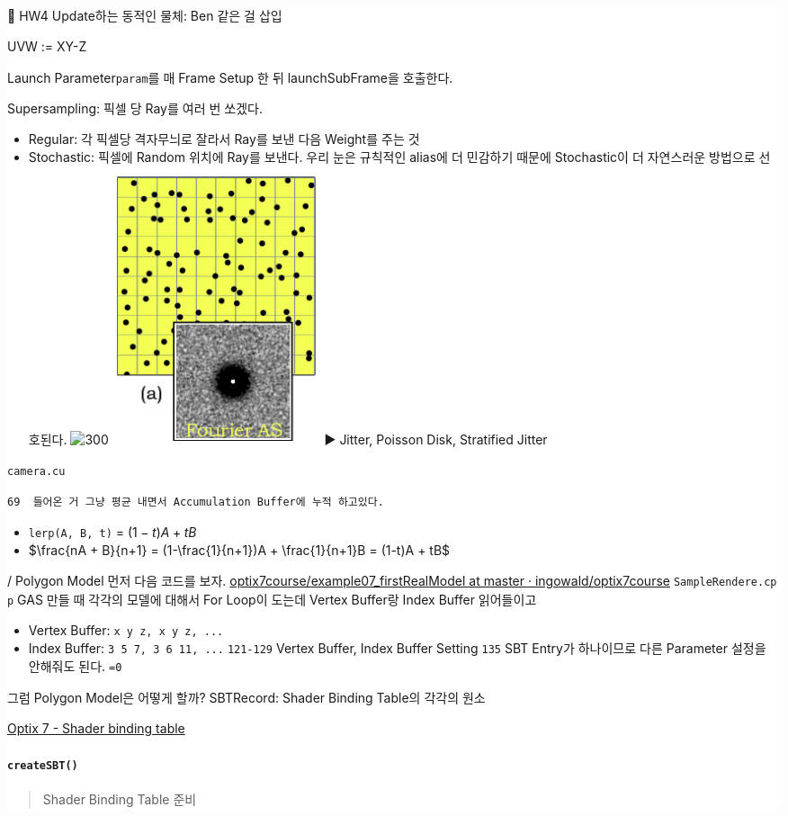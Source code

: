 📗 HW4
	Update하는 동적인 물체: Ben 같은 걸 삽입

UVW := XY-Z

Launch Parameter`param`를 매 Frame Setup 한 뒤 launchSubFrame을 호출한다.

Supersampling: 픽셀 당 Ray를 여러 번 쏘겠다.
- Regular: 각 픽셀당 격자무늬로 잘라서 Ray를 보낸 다음 Weight를 주는 것
- Stochastic: 픽셀에 Random 위치에 Ray를 보낸다.
우리 눈은 규칙적인 alias에 더 민감하기 때문에 Stochastic이 더 자연스러운 방법으로 선호된다.
![300](https://pbr-book.org/4ed/Sampling_and_Reconstruction/pha08f16.svg)  ![150](../../../../z.%20Docs/img/Pasted%20image%2020241205172215.png)
▶ Jitter, Poisson Disk, Stratified Jitter

`camera.cu`
```
69  들어온 거 그냥 평균 내면서 Accumulation Buffer에 누적 하고있다.
```
- `lerp(A, B, t)` = $(1 - t)A + tB$
- $\frac{nA + B}{n+1} = (1-\frac{1}{n+1})A + \frac{1}{n+1}B = (1-t)A + tB$

/ Polygon Model
먼저 다음 코드를 보자.
[optix7course/example07_firstRealModel at master · ingowald/optix7course](https://github.com/ingowald/optix7course/tree/master/example07_firstRealModel)
`SampleRendere.cpp`
GAS 만들 때 각각의 모델에 대해서 For Loop이 도는데 Vertex Buffer랑 Index Buffer 읽어들이고
- Vertex Buffer: `x y z, x y z, ...`
- Index Buffer: `3 5 7, 3 6 11, ...`
`121-129` Vertex Buffer, Index Buffer Setting
`135` SBT Entry가 하나이므로 다른 Parameter 설정을 안해줘도 된다. `=0`

그럼 Polygon Model은 어떻게 할까?
SBTRecord: Shader Binding Table의 각각의 원소

[Optix 7 - Shader binding table](https://velog.io/@sunbei00/Optix-7-Shader-binding-table)

#### `createSBT()`
> Shader Binding Table 준비
